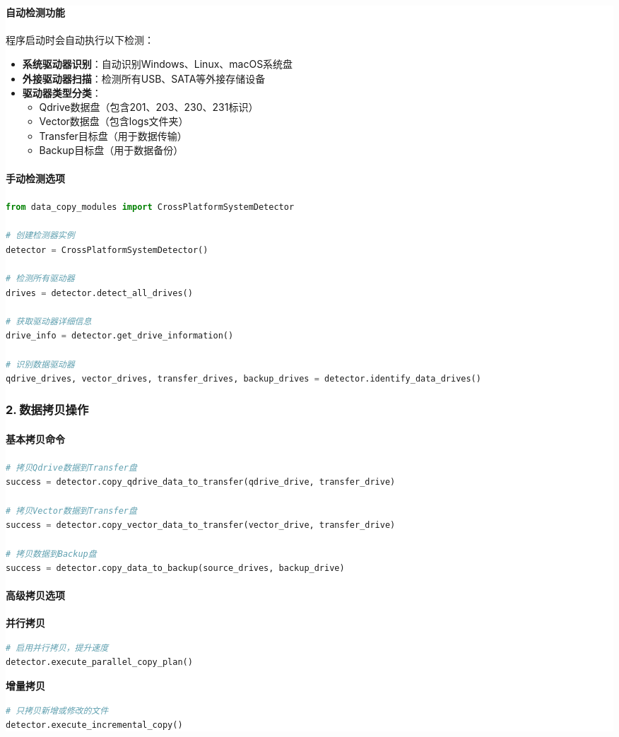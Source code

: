 #### 自动检测功能
程序启动时会自动执行以下检测：

- **系统驱动器识别**：自动识别Windows、Linux、macOS系统盘
- **外接驱动器扫描**：检测所有USB、SATA等外接存储设备
- **驱动器类型分类**：
  - Qdrive数据盘（包含201、203、230、231标识）
  - Vector数据盘（包含logs文件夹）
  - Transfer目标盘（用于数据传输）
  - Backup目标盘（用于数据备份）

#### 手动检测选项
```python
from data_copy_modules import CrossPlatformSystemDetector

# 创建检测器实例
detector = CrossPlatformSystemDetector()

# 检测所有驱动器
drives = detector.detect_all_drives()

# 获取驱动器详细信息
drive_info = detector.get_drive_information()

# 识别数据驱动器
qdrive_drives, vector_drives, transfer_drives, backup_drives = detector.identify_data_drives()
```

### 2. 数据拷贝操作

#### 基本拷贝命令
```python
# 拷贝Qdrive数据到Transfer盘
success = detector.copy_qdrive_data_to_transfer(qdrive_drive, transfer_drive)

# 拷贝Vector数据到Transfer盘
success = detector.copy_vector_data_to_transfer(vector_drive, transfer_drive)

# 拷贝数据到Backup盘
success = detector.copy_data_to_backup(source_drives, backup_drive)
```

#### 高级拷贝选项

**并行拷贝**
```python
# 启用并行拷贝，提升速度
detector.execute_parallel_copy_plan()
```

**增量拷贝**
```python
# 只拷贝新增或修改的文件
detector.execute_incremental_copy()
```

